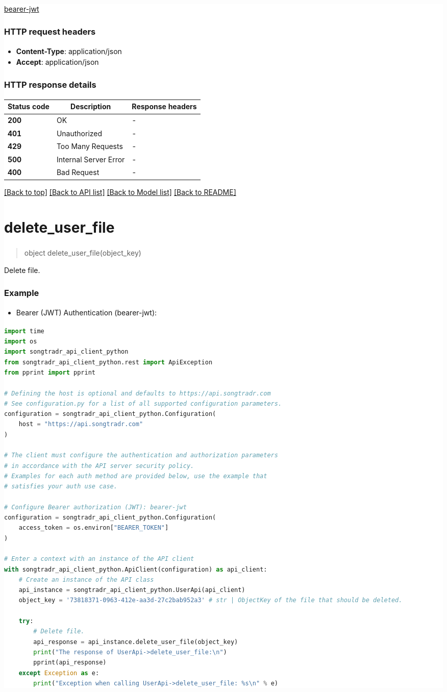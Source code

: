 [bearer-jwt](../README.md#bearer-jwt)

### HTTP request headers

 - **Content-Type**: application/json
 - **Accept**: application/json

### HTTP response details
| Status code | Description | Response headers |
|-------------|-------------|------------------|
**200** | OK |  -  |
**401** | Unauthorized |  -  |
**429** | Too Many Requests |  -  |
**500** | Internal Server Error |  -  |
**400** | Bad Request |  -  |

[[Back to top]](#) [[Back to API list]](../README.md#documentation-for-api-endpoints) [[Back to Model list]](../README.md#documentation-for-models) [[Back to README]](../README.md)

# **delete_user_file**
> object delete_user_file(object_key)

Delete file.

### Example

* Bearer (JWT) Authentication (bearer-jwt):
```python
import time
import os
import songtradr_api_client_python
from songtradr_api_client_python.rest import ApiException
from pprint import pprint

# Defining the host is optional and defaults to https://api.songtradr.com
# See configuration.py for a list of all supported configuration parameters.
configuration = songtradr_api_client_python.Configuration(
    host = "https://api.songtradr.com"
)

# The client must configure the authentication and authorization parameters
# in accordance with the API server security policy.
# Examples for each auth method are provided below, use the example that
# satisfies your auth use case.

# Configure Bearer authorization (JWT): bearer-jwt
configuration = songtradr_api_client_python.Configuration(
    access_token = os.environ["BEARER_TOKEN"]
)

# Enter a context with an instance of the API client
with songtradr_api_client_python.ApiClient(configuration) as api_client:
    # Create an instance of the API class
    api_instance = songtradr_api_client_python.UserApi(api_client)
    object_key = '73818371-0963-412e-aa3d-27c2bab952a3' # str | ObjectKey of the file that should be deleted.

    try:
        # Delete file.
        api_response = api_instance.delete_user_file(object_key)
        print("The response of UserApi->delete_user_file:\n")
        pprint(api_response)
    except Exception as e:
        print("Exception when calling UserApi->delete_user_file: %s\n" % e)
```